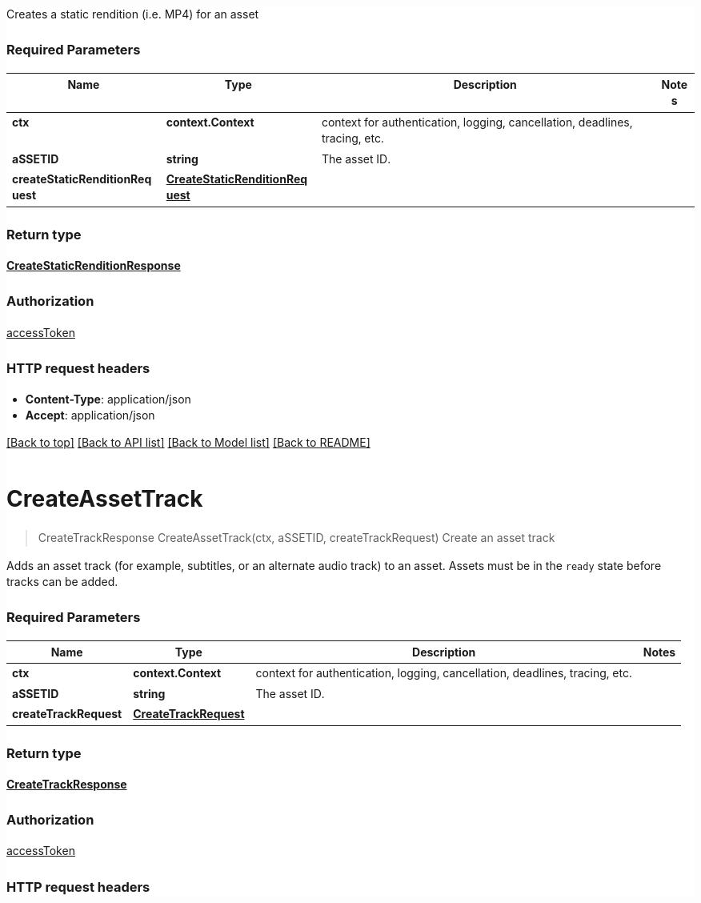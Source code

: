 Creates a static rendition (i.e. MP4) for an asset

### Required Parameters

Name | Type | Description  | Notes
------------- | ------------- | ------------- | -------------
 **ctx** | **context.Context** | context for authentication, logging, cancellation, deadlines, tracing, etc.
  **aSSETID** | **string**| The asset ID. | 
  **createStaticRenditionRequest** | [**CreateStaticRenditionRequest**](CreateStaticRenditionRequest.md)|  | 

### Return type

[**CreateStaticRenditionResponse**](CreateStaticRenditionResponse.md)

### Authorization

[accessToken](../README.md#accessToken)

### HTTP request headers

 - **Content-Type**: application/json
 - **Accept**: application/json

[[Back to top]](#) [[Back to API list]](../README.md#documentation-for-api-endpoints) [[Back to Model list]](../README.md#documentation-for-models) [[Back to README]](../README.md)

# **CreateAssetTrack**
> CreateTrackResponse CreateAssetTrack(ctx, aSSETID, createTrackRequest)
Create an asset track

Adds an asset track (for example, subtitles, or an alternate audio track) to an asset. Assets must be in the `ready` state before tracks can be added.

### Required Parameters

Name | Type | Description  | Notes
------------- | ------------- | ------------- | -------------
 **ctx** | **context.Context** | context for authentication, logging, cancellation, deadlines, tracing, etc.
  **aSSETID** | **string**| The asset ID. | 
  **createTrackRequest** | [**CreateTrackRequest**](CreateTrackRequest.md)|  | 

### Return type

[**CreateTrackResponse**](CreateTrackResponse.md)

### Authorization

[accessToken](../README.md#accessToken)

### HTTP request headers
